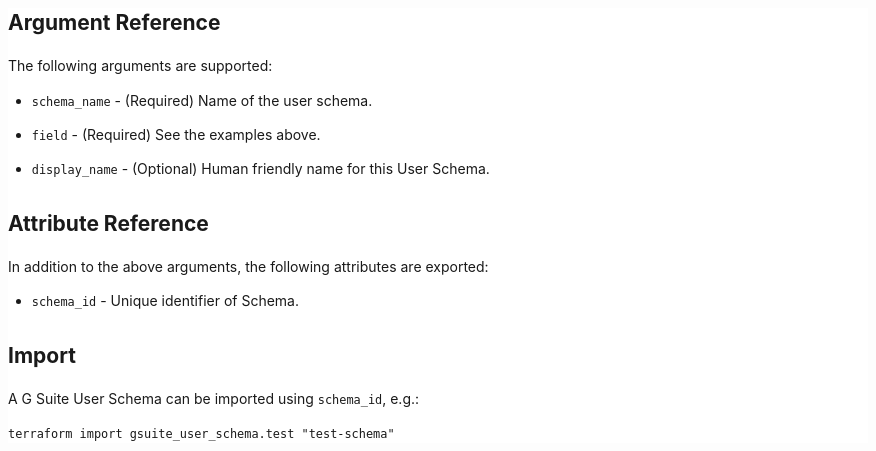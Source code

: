 ## Argument Reference

The following arguments are supported:

* `schema_name` - (Required) Name of the user schema.

* `field` - (Required) See the examples above.

* `display_name` - (Optional) Human friendly name for this User Schema.

## Attribute Reference

In addition to the above arguments, the following attributes are exported:

* `schema_id` - Unique identifier of Schema.


## Import

A G Suite User Schema can be imported using `schema_id`, e.g.:

```
terraform import gsuite_user_schema.test "test-schema"
```
